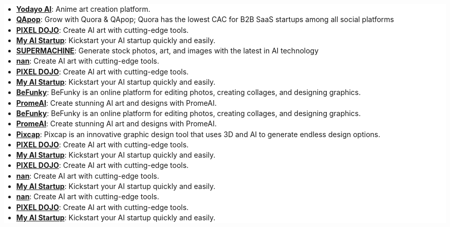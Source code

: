 - **[Yodayo AI](https://www.toolify.ai/tool/yodayo-ai?utm_source=designaitool.com&utm_medium=referral&utm_campaign=transforming-ideas-into-breakthrough-products-with-ai-prototyping)**: Anime art creation platform.
- **[QApop](https://appsumo.com/products/qapop/?utm_source=designaitool.com&utm_medium=referral&utm_campaign=meta-reveals-orion-glasses)**: Grow with Quora & QApop; Quora has the lowest CAC for B2B SaaS startups among all social platforms
- **[PIXEL DOJO](https://www.toolify.ai/tool/pixeldojo?utm_source=designaitool.com&utm_medium=referral&utm_campaign=the-adorable-fusion-of-hello-kitty-and-rubik-s-cube)**: Create AI art with cutting-edge tools.
- **[My AI Startup](https://www.toolify.ai/tool/my-ai-startup?utm_source=designaitool.com&utm_medium=referral&utm_campaign=the-adorable-fusion-of-hello-kitty-and-rubik-s-cube)**: Kickstart your AI startup quickly and easily.
- **[SUPERMACHINE](https://appsumo.com/products/supermachine/?utm_source=designaitool.com&utm_medium=referral&utm_campaign=unleash-ai-potential-github-s-playground-gemma-s-edge)**: Generate stock photos, art, and images with the latest in AI technology
- **[nan](https://www.toolify.ai/tool/pixeldojo?utm_source=designaitool.com&utm_medium=referral&utm_campaign=the-adorable-fusion-of-hello-kitty-and-rubik-s-cube)**: Create AI art with cutting-edge tools.
- **[PIXEL DOJO](https://www.toolify.ai/tool/pixeldojo?utm_source=designaitool.com&utm_medium=referral&utm_campaign=the-adorable-fusion-of-hello-kitty-and-rubik-s-cube)**: Create AI art with cutting-edge tools.
- **[My AI Startup](https://www.toolify.ai/tool/my-ai-startup?utm_source=designaitool.com&utm_medium=referral&utm_campaign=the-adorable-fusion-of-hello-kitty-and-rubik-s-cube)**: Kickstart your AI startup quickly and easily.
- **[BeFunky](https://www.toolify.ai/tool/befunky?utm_source=designaitool.com&utm_medium=referral&utm_campaign=revolutionizing-graphic-design-how-ai-is-shaping-the-future)**: BeFunky is an online platform for editing photos, creating collages, and designing graphics.
- **[PromeAI](https://www.toolify.ai/tool/promeai?utm_source=designaitool.com&utm_medium=referral&utm_campaign=revolutionizing-graphic-design-how-ai-is-shaping-the-future)**: Create stunning AI art and designs with PromeAI.
- **[BeFunky](https://www.toolify.ai/tool/befunky?utm_source=designaitool.com&utm_medium=referral&utm_campaign=revolutionizing-graphic-design-how-ai-is-shaping-the-future)**: BeFunky is an online platform for editing photos, creating collages, and designing graphics.
- **[PromeAI](https://www.toolify.ai/tool/promeai?utm_source=designaitool.com&utm_medium=referral&utm_campaign=revolutionizing-graphic-design-how-ai-is-shaping-the-future)**: Create stunning AI art and designs with PromeAI.
- **[Pixcap](https://www.toolify.ai/tool/pixcap-3d-illustration-pack?utm_source=designaitool.com&utm_medium=referral&utm_campaign=revolutionizing-architecture-with-generative-ai-design)**: Pixcap is an innovative graphic design tool that uses 3D and AI to generate endless design options.
- **[PIXEL DOJO](https://www.toolify.ai/tool/pixeldojo?utm_source=designaitool.com&utm_medium=referral&utm_campaign=the-adorable-fusion-of-hello-kitty-and-rubik-s-cube)**: Create AI art with cutting-edge tools.
- **[My AI Startup](https://www.toolify.ai/tool/my-ai-startup?utm_source=designaitool.com&utm_medium=referral&utm_campaign=the-adorable-fusion-of-hello-kitty-and-rubik-s-cube)**: Kickstart your AI startup quickly and easily.
- **[PIXEL DOJO](https://www.toolify.ai/tool/pixeldojo?utm_source=designaitool.com&utm_medium=referral&utm_campaign=the-adorable-fusion-of-hello-kitty-and-rubik-s-cube)**: Create AI art with cutting-edge tools.
- **[nan](https://www.toolify.ai/tool/pixeldojo?utm_source=designaitool.com&utm_medium=referral&utm_campaign=the-adorable-fusion-of-hello-kitty-and-rubik-s-cube)**: Create AI art with cutting-edge tools.
- **[My AI Startup](https://www.toolify.ai/tool/my-ai-startup?utm_source=designaitool.com&utm_medium=referral&utm_campaign=the-adorable-fusion-of-hello-kitty-and-rubik-s-cube)**: Kickstart your AI startup quickly and easily.
- **[nan](https://www.toolify.ai/tool/pixeldojo?utm_source=designaitool.com&utm_medium=referral&utm_campaign=the-adorable-fusion-of-hello-kitty-and-rubik-s-cube)**: Create AI art with cutting-edge tools.
- **[PIXEL DOJO](https://www.toolify.ai/tool/pixeldojo?utm_source=designaitool.com&utm_medium=referral&utm_campaign=the-adorable-fusion-of-hello-kitty-and-rubik-s-cube)**: Create AI art with cutting-edge tools.
- **[My AI Startup](https://www.toolify.ai/tool/my-ai-startup?utm_source=designaitool.com&utm_medium=referral&utm_campaign=the-adorable-fusion-of-hello-kitty-and-rubik-s-cube)**: Kickstart your AI startup quickly and easily.